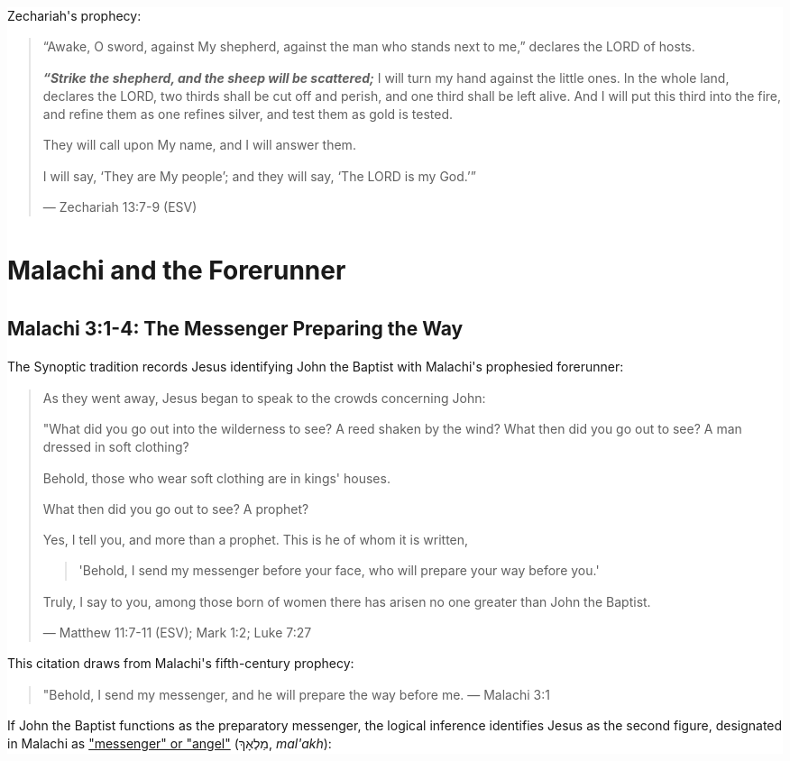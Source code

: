 Zechariah's prophecy:

> “Awake, O sword, against My shepherd, against the man who stands next to me,” declares the LORD of hosts.
>
> ***“Strike the shepherd, and the sheep will be scattered;***
> I will turn my hand against the little ones.
> In the whole land, declares the LORD, two thirds shall be cut off and perish, and one third shall be left alive.
> And I will put this third into the fire, and refine them as one refines silver, and test them as gold is tested.
>
> They will call upon My name, and I will answer them.
>
> I will say, ‘They are My people’; and they will say, ‘The LORD is my God.’”
>
> — Zechariah 13:7-9 (ESV)

# Malachi and the Forerunner

## Malachi 3:1-4: The Messenger Preparing the Way

The Synoptic tradition records Jesus identifying John the Baptist with Malachi's prophesied forerunner:

> As they went away, Jesus began to speak to the crowds concerning John:
>
> "What did you go out into the wilderness to see?
> A reed shaken by the wind?
> What then did you go out to see?
> A man dressed in soft clothing?
>
> Behold, those who wear soft clothing are in kings' houses.
>
> What then did you go out to see?
> A prophet?
>
> Yes, I tell you, and more than a prophet. This is he of whom it is written,
>
>> 'Behold, I send my messenger before your face, who will prepare your way before you.'
>
> Truly, I say to you, among those born of women there has arisen no one greater than John the Baptist.
>
> — Matthew 11:7-11 (ESV); Mark 1:2; Luke 7:27

This citation draws from Malachi's fifth-century prophecy:

> "Behold, I send my messenger, and he will prepare the way before me. — Malachi 3:1

If John the Baptist functions as the preparatory messenger, the logical inference identifies Jesus as the second figure, designated in Malachi as ["messenger" or "angel"](https://eternal.family.net.za/bible/concepts/angel) (מַלְאָךְ, *mal'akh*):
